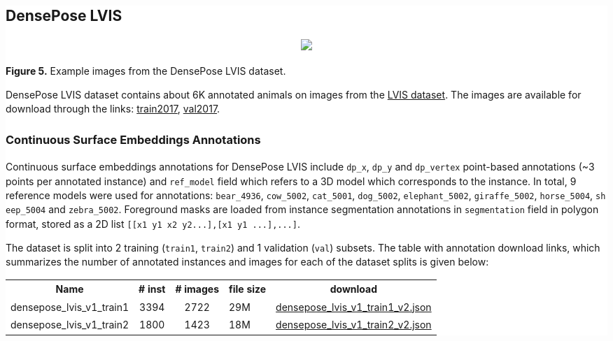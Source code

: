 ## DensePose LVIS

<div align="center">
  <img src="https://dl.fbaipublicfiles.com/densepose/web/lvis_selected_animals_preview.jpg" width="700px" />
</div>
<p class="image-caption">
  <b>Figure 5.</b> Example images from the DensePose LVIS dataset.
</p>

DensePose LVIS dataset contains about 6K annotated animals on images from the
[LVIS dataset](https://www.lvisdataset.org/dataset).
The images are available for download through the links:
[train2017](http://images.cocodataset.org/zips/train2017.zip),
[val2017](http://images.cocodataset.org/zips/val2017.zip).

### Continuous Surface Embeddings Annotations

Continuous surface embeddings annotations for DensePose LVIS
include `dp_x`, `dp_y` and `dp_vertex` point-based annotations
(~3 points per annotated instance) and `ref_model` field
which refers to a 3D model which corresponds to the instance. In total,
9 reference models were used for annotations: `bear_4936`,
`cow_5002`, `cat_5001`, `dog_5002`, `elephant_5002`, `giraffe_5002`,
`horse_5004`, `sheep_5004` and `zebra_5002`.
Foreground masks are loaded from instance segmentation annotations
in `segmentation` field in polygon format, stored as a 2D list
`[[x1 y1 x2 y2...],[x1 y1 ...],...]`.

The dataset is split into 2 training (`train1`, `train2`) and
1 validation (`val`) subsets.
The table with annotation download links, which summarizes the number of annotated
instances and images for each of the dataset splits is given below:
<table><tbody>


<th valign="bottom">Name</th>
<th valign="bottom"># inst</th>
<th valign="bottom"># images</th>
<th valign="bottom">file size</th>
<th valign="bottom">download</th>


<tr><td align="left">densepose_lvis_v1_train1</td>
<td align="center">3394</td>
<td align="center">2722</td>
<td valign="center">29M</td>
<td align="left"><a href="https://dl.fbaipublicfiles.com/densepose/annotations/lvis/densepose_lvis_v1_train1_v2.json">densepose_lvis_v1_train1_v2.json</a></td>
</tr>

<tr><td align="left">densepose_lvis_v1_train2</td>
<td align="center">1800</td>
<td align="center">1423</td>
<td valign="center">18M</td>
<td align="left"><a href="https://dl.fbaipublicfiles.com/densepose/annotations/lvis/densepose_lvis_v1_train2_v2.json">densepose_lvis_v1_train2_v2.json</a></td>
</tr>
